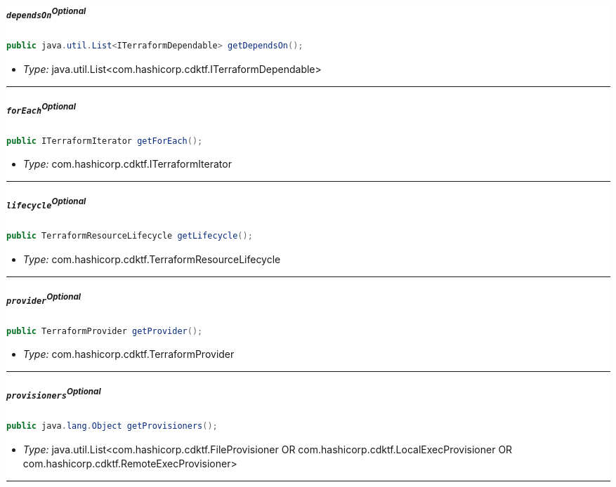 ##### `dependsOn`<sup>Optional</sup> <a name="dependsOn" id="@cdktf/provider-hcp.vaultSecretsIntegrationGcp.VaultSecretsIntegrationGcpConfig.property.dependsOn"></a>

```java
public java.util.List<ITerraformDependable> getDependsOn();
```

- *Type:* java.util.List<com.hashicorp.cdktf.ITerraformDependable>

---

##### `forEach`<sup>Optional</sup> <a name="forEach" id="@cdktf/provider-hcp.vaultSecretsIntegrationGcp.VaultSecretsIntegrationGcpConfig.property.forEach"></a>

```java
public ITerraformIterator getForEach();
```

- *Type:* com.hashicorp.cdktf.ITerraformIterator

---

##### `lifecycle`<sup>Optional</sup> <a name="lifecycle" id="@cdktf/provider-hcp.vaultSecretsIntegrationGcp.VaultSecretsIntegrationGcpConfig.property.lifecycle"></a>

```java
public TerraformResourceLifecycle getLifecycle();
```

- *Type:* com.hashicorp.cdktf.TerraformResourceLifecycle

---

##### `provider`<sup>Optional</sup> <a name="provider" id="@cdktf/provider-hcp.vaultSecretsIntegrationGcp.VaultSecretsIntegrationGcpConfig.property.provider"></a>

```java
public TerraformProvider getProvider();
```

- *Type:* com.hashicorp.cdktf.TerraformProvider

---

##### `provisioners`<sup>Optional</sup> <a name="provisioners" id="@cdktf/provider-hcp.vaultSecretsIntegrationGcp.VaultSecretsIntegrationGcpConfig.property.provisioners"></a>

```java
public java.lang.Object getProvisioners();
```

- *Type:* java.util.List<com.hashicorp.cdktf.FileProvisioner OR com.hashicorp.cdktf.LocalExecProvisioner OR com.hashicorp.cdktf.RemoteExecProvisioner>

---